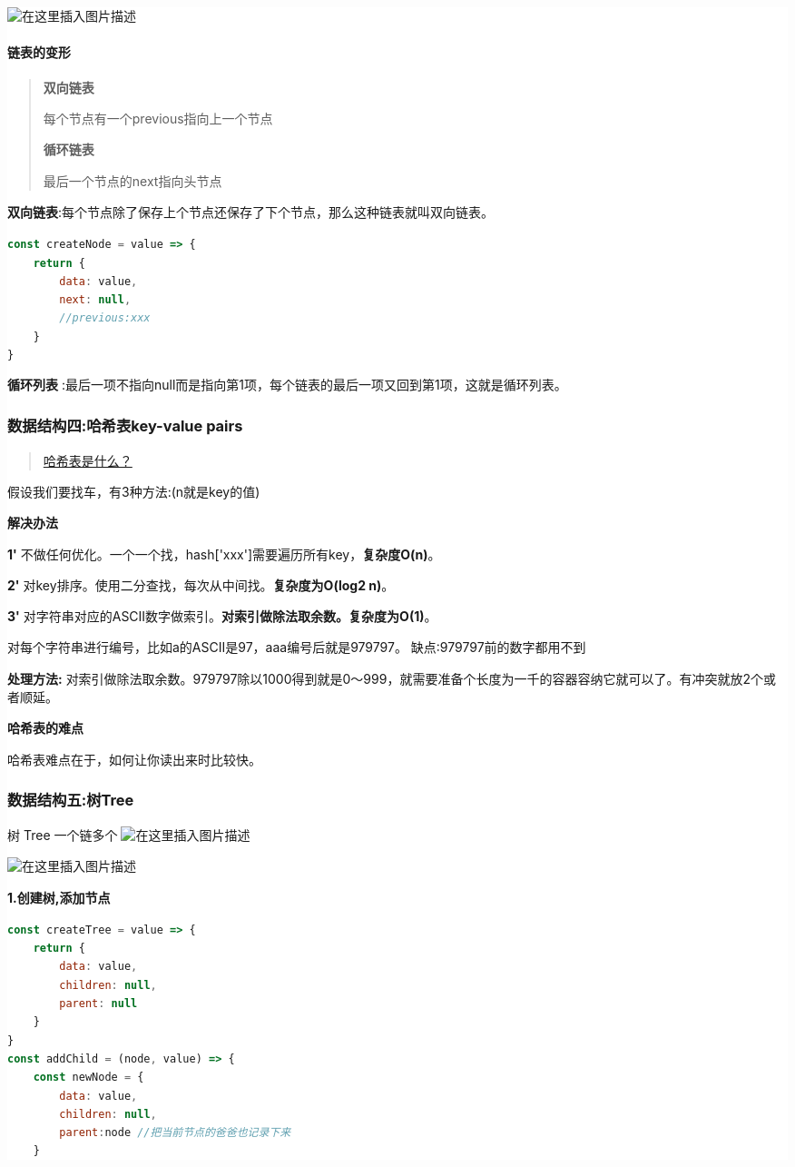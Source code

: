 ![在这里插入图片描述](https://p3-juejin.byteimg.com/tos-cn-i-k3u1fbpfcp/9f2bc53334924597bba7866d24e3af79~tplv-k3u1fbpfcp-zoom-1.image)


#### 链表的变形
> **双向链表**
> 
> 每个节点有一个previous指向上一个节点
> 
> **循环链表**
> 
> 最后一个节点的next指向头节点

**双向链表**:每个节点除了保存上个节点还保存了下个节点，那么这种链表就叫双向链表。
```js
const createNode = value => {
    return {
        data: value,
        next: null,
        //previous:xxx
    }
}
```
**循环列表** :最后一项不指向null而是指向第1项，每个链表的最后一项又回到第1项，这就是循环列表。

### 数据结构四:哈希表key-value pairs
> [哈希表是什么？](https://www.zhihu.com/question/330112288/answer/744362539)


假设我们要找车，有3种方法:(n就是key的值)

**解决办法**

**1'** 不做任何优化。一个一个找，hash['xxx']需要遍历所有key，**复杂度O(n)**。

**2'** 对key排序。使用二分查找，每次从中间找。**复杂度为O(log2 n)**。

**3'** 对字符串对应的ASCII数字做索引。**对索引做除法取余数。复杂度为O(1)**。

对每个字符串进行编号，比如a的ASCII是97，aaa编号后就是979797。
缺点:979797前的数字都用不到 

**处理方法:** 对索引做除法取余数。979797除以1000得到就是0～999，就需要准备个长度为一千的容器容纳它就可以了。有冲突就放2个或者顺延。

**哈希表的难点**

哈希表难点在于，如何让你读出来时比较快。

### 数据结构五:树Tree
树 Tree 一个链多个
![在这里插入图片描述](https://p3-juejin.byteimg.com/tos-cn-i-k3u1fbpfcp/1ab83c4f6a244803a8dc874a910a9333~tplv-k3u1fbpfcp-zoom-1.image)

![在这里插入图片描述](https://p3-juejin.byteimg.com/tos-cn-i-k3u1fbpfcp/3a139a52a3254cef9256943c85d836e0~tplv-k3u1fbpfcp-zoom-1.image)

**1.创建树,添加节点**
```js
const createTree = value => {
    return {
        data: value,
        children: null,
        parent: null 
    }
}
const addChild = (node, value) => {
    const newNode = {
        data: value,
        children: null,
        parent:node //把当前节点的爸爸也记录下来 
    }
```